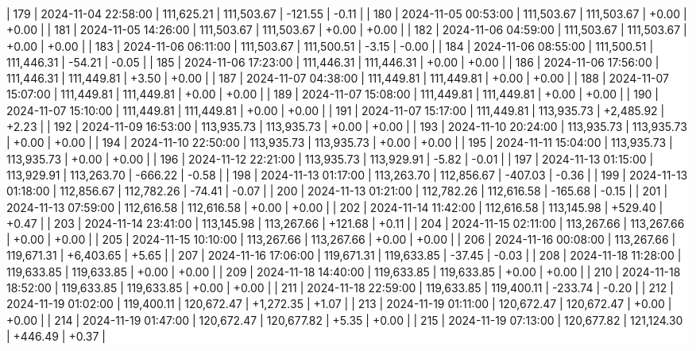 | 179 | 2024-11-04 22:58:00 | 111,625.21 | 111,503.67 | -121.55 | -0.11 |
| 180 | 2024-11-05 00:53:00 | 111,503.67 | 111,503.67 | +0.00 | +0.00 |
| 181 | 2024-11-05 14:26:00 | 111,503.67 | 111,503.67 | +0.00 | +0.00 |
| 182 | 2024-11-06 04:59:00 | 111,503.67 | 111,503.67 | +0.00 | +0.00 |
| 183 | 2024-11-06 06:11:00 | 111,503.67 | 111,500.51 | -3.15 | -0.00 |
| 184 | 2024-11-06 08:55:00 | 111,500.51 | 111,446.31 | -54.21 | -0.05 |
| 185 | 2024-11-06 17:23:00 | 111,446.31 | 111,446.31 | +0.00 | +0.00 |
| 186 | 2024-11-06 17:56:00 | 111,446.31 | 111,449.81 | +3.50 | +0.00 |
| 187 | 2024-11-07 04:38:00 | 111,449.81 | 111,449.81 | +0.00 | +0.00 |
| 188 | 2024-11-07 15:07:00 | 111,449.81 | 111,449.81 | +0.00 | +0.00 |
| 189 | 2024-11-07 15:08:00 | 111,449.81 | 111,449.81 | +0.00 | +0.00 |
| 190 | 2024-11-07 15:10:00 | 111,449.81 | 111,449.81 | +0.00 | +0.00 |
| 191 | 2024-11-07 15:17:00 | 111,449.81 | 113,935.73 | +2,485.92 | +2.23 |
| 192 | 2024-11-09 16:53:00 | 113,935.73 | 113,935.73 | +0.00 | +0.00 |
| 193 | 2024-11-10 20:24:00 | 113,935.73 | 113,935.73 | +0.00 | +0.00 |
| 194 | 2024-11-10 22:50:00 | 113,935.73 | 113,935.73 | +0.00 | +0.00 |
| 195 | 2024-11-11 15:04:00 | 113,935.73 | 113,935.73 | +0.00 | +0.00 |
| 196 | 2024-11-12 22:21:00 | 113,935.73 | 113,929.91 | -5.82 | -0.01 |
| 197 | 2024-11-13 01:15:00 | 113,929.91 | 113,263.70 | -666.22 | -0.58 |
| 198 | 2024-11-13 01:17:00 | 113,263.70 | 112,856.67 | -407.03 | -0.36 |
| 199 | 2024-11-13 01:18:00 | 112,856.67 | 112,782.26 | -74.41 | -0.07 |
| 200 | 2024-11-13 01:21:00 | 112,782.26 | 112,616.58 | -165.68 | -0.15 |
| 201 | 2024-11-13 07:59:00 | 112,616.58 | 112,616.58 | +0.00 | +0.00 |
| 202 | 2024-11-14 11:42:00 | 112,616.58 | 113,145.98 | +529.40 | +0.47 |
| 203 | 2024-11-14 23:41:00 | 113,145.98 | 113,267.66 | +121.68 | +0.11 |
| 204 | 2024-11-15 02:11:00 | 113,267.66 | 113,267.66 | +0.00 | +0.00 |
| 205 | 2024-11-15 10:10:00 | 113,267.66 | 113,267.66 | +0.00 | +0.00 |
| 206 | 2024-11-16 00:08:00 | 113,267.66 | 119,671.31 | +6,403.65 | +5.65 |
| 207 | 2024-11-16 17:06:00 | 119,671.31 | 119,633.85 | -37.45 | -0.03 |
| 208 | 2024-11-18 11:28:00 | 119,633.85 | 119,633.85 | +0.00 | +0.00 |
| 209 | 2024-11-18 14:40:00 | 119,633.85 | 119,633.85 | +0.00 | +0.00 |
| 210 | 2024-11-18 18:52:00 | 119,633.85 | 119,633.85 | +0.00 | +0.00 |
| 211 | 2024-11-18 22:59:00 | 119,633.85 | 119,400.11 | -233.74 | -0.20 |
| 212 | 2024-11-19 01:02:00 | 119,400.11 | 120,672.47 | +1,272.35 | +1.07 |
| 213 | 2024-11-19 01:11:00 | 120,672.47 | 120,672.47 | +0.00 | +0.00 |
| 214 | 2024-11-19 01:47:00 | 120,672.47 | 120,677.82 | +5.35 | +0.00 |
| 215 | 2024-11-19 07:13:00 | 120,677.82 | 121,124.30 | +446.49 | +0.37 |